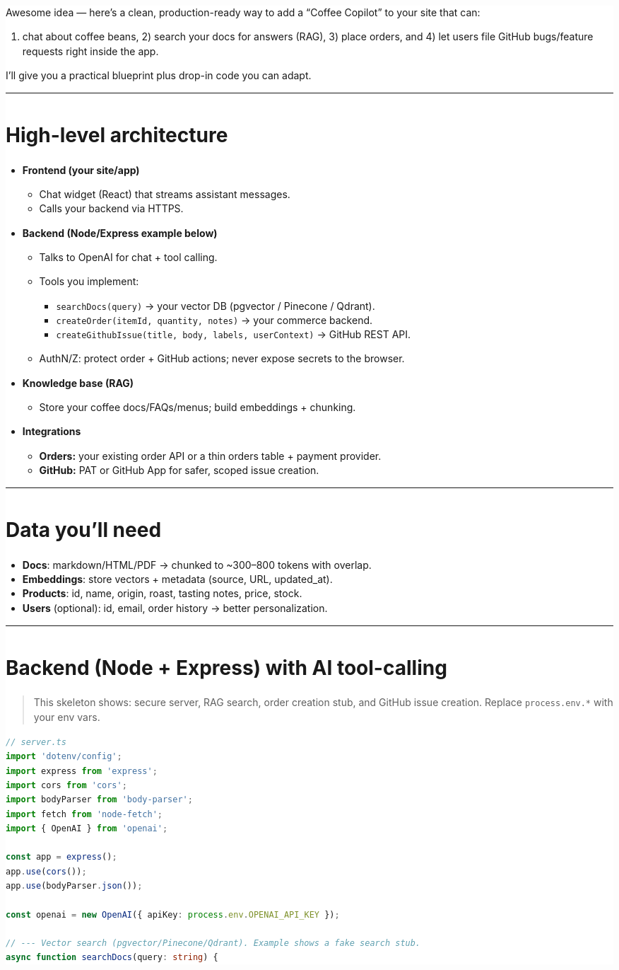 Awesome idea — here’s a clean, production-ready way to add a “Coffee Copilot” to your site that can:

1. chat about coffee beans, 2) search your docs for answers (RAG), 3) place orders, and 4) let users file GitHub bugs/feature requests right inside the app.

I’ll give you a practical blueprint plus drop-in code you can adapt.

---

# High-level architecture

* **Frontend (your site/app)**

  * Chat widget (React) that streams assistant messages.
  * Calls your backend via HTTPS.
* **Backend (Node/Express example below)**

  * Talks to OpenAI for chat + tool calling.
  * Tools you implement:

    * `searchDocs(query)` → your vector DB (pgvector / Pinecone / Qdrant).
    * `createOrder(itemId, quantity, notes)` → your commerce backend.
    * `createGithubIssue(title, body, labels, userContext)` → GitHub REST API.
  * AuthN/Z: protect order + GitHub actions; never expose secrets to the browser.
* **Knowledge base (RAG)**

  * Store your coffee docs/FAQs/menus; build embeddings + chunking.
* **Integrations**

  * **Orders:** your existing order API or a thin orders table + payment provider.
  * **GitHub:** PAT or GitHub App for safer, scoped issue creation.

---

# Data you’ll need

* **Docs**: markdown/HTML/PDF → chunked to ~300–800 tokens with overlap.
* **Embeddings**: store vectors + metadata (source, URL, updated_at).
* **Products**: id, name, origin, roast, tasting notes, price, stock.
* **Users** (optional): id, email, order history → better personalization.

---

# Backend (Node + Express) with AI tool-calling

> This skeleton shows: secure server, RAG search, order creation stub, and GitHub issue creation. Replace `process.env.*` with your env vars.

```ts
// server.ts
import 'dotenv/config';
import express from 'express';
import cors from 'cors';
import bodyParser from 'body-parser';
import fetch from 'node-fetch';
import { OpenAI } from 'openai';

const app = express();
app.use(cors());
app.use(bodyParser.json());

const openai = new OpenAI({ apiKey: process.env.OPENAI_API_KEY });

// --- Vector search (pgvector/Pinecone/Qdrant). Example shows a fake search stub.
async function searchDocs(query: string) {
```